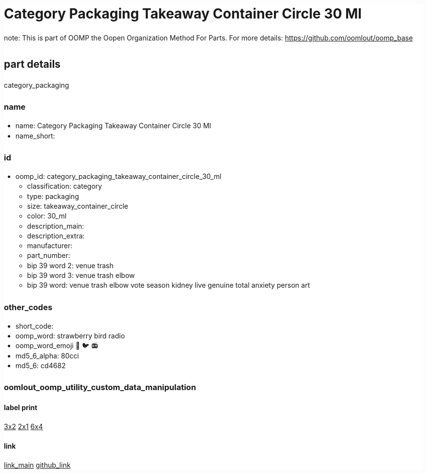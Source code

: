 # Category Packaging Takeaway Container Circle 30 Ml  

note: This is part of OOMP the Oopen Organization Method For Parts. For more details: https://github.com/oomlout/oomp_base

##  part details



category_packaging

### name
* name: Category Packaging Takeaway Container Circle 30 Ml
* name_short: 
### id
* oomp_id: category_packaging_takeaway_container_circle_30_ml
  * classification: category
  * type: packaging
  * size: takeaway_container_circle
  * color: 30_ml
  * description_main: 
  * description_extra: 
  * manufacturer: 
  * part_number: 
  * bip 39 word 2: venue trash
  * bip 39 word 3: venue trash elbow
  * bip 39 word: venue trash elbow vote season kidney live genuine total anxiety person art

### other_codes
* short_code: 
* oomp_word: strawberry bird radio
* oomp_word_emoji :strawberry: :bird: :radio:
* md5_6_alpha: 80cci
* md5_6: cd4682






### oomlout_oomp_utility_custom_data_manipulation
#### label print
[3x2](http://192.168.1.245:1112/?label=oomp%2080cci)
[2x1](http://192.168.1.242:1112/?label=oomp%2080cci)
[6x4](http://192.168.1.55:1112/?label=oomp%2080cci)    

#### link

[link_main](https://github.com/oomlout/oomlout_oomp_current_version_messy/tree/main/parts/category_packaging_takeaway_container_circle_30_ml) [github_link](https://github.com/oomlout/oomlout_oomp_part_src/tree/main/parts/category_packaging_takeaway_container_circle_30_ml)                             
